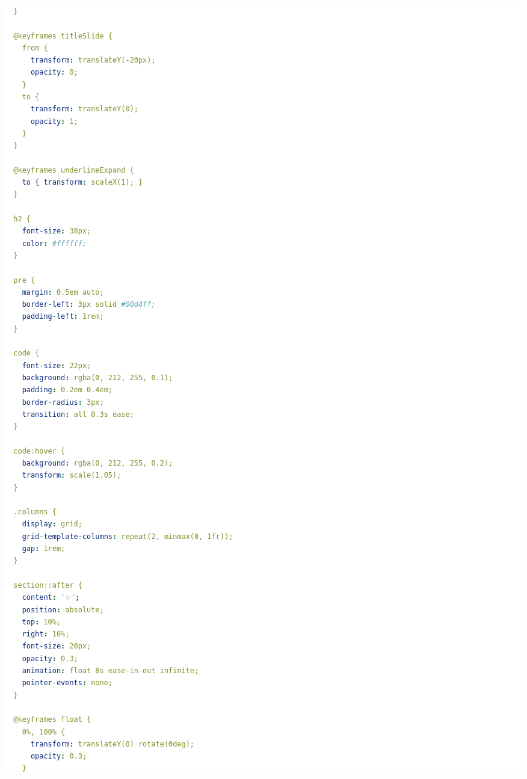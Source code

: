 ```yaml
  }
  
  @keyframes titleSlide {
    from {
      transform: translateY(-20px);
      opacity: 0;
    }
    to {
      transform: translateY(0);
      opacity: 1;
    }
  }
  
  @keyframes underlineExpand {
    to { transform: scaleX(1); }
  }
  
  h2 {
    font-size: 38px;
    color: #ffffff;
  }
  
  pre {
    margin: 0.5em auto;
    border-left: 3px solid #00d4ff;
    padding-left: 1rem;
  }
  
  code {
    font-size: 22px;
    background: rgba(0, 212, 255, 0.1);
    padding: 0.2em 0.4em;
    border-radius: 3px;
    transition: all 0.3s ease;
  }
  
  code:hover {
    background: rgba(0, 212, 255, 0.2);
    transform: scale(1.05);
  }
  
  .columns {
    display: grid;
    grid-template-columns: repeat(2, minmax(0, 1fr));
    gap: 1rem;
  }
  
  section::after {
    content: '✨';
    position: absolute;
    top: 10%;
    right: 10%;
    font-size: 20px;
    opacity: 0.3;
    animation: float 8s ease-in-out infinite;
    pointer-events: none;
  }
  
  @keyframes float {
    0%, 100% {
      transform: translateY(0) rotate(0deg);
      opacity: 0.3;
    }
```